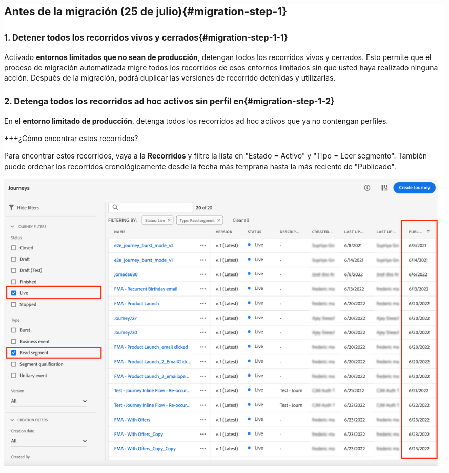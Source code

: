 ## Antes de la migración (25 de julio){#migration-step-1}

### 1. Detener todos los recorridos vivos y cerrados{#migration-step-1-1}

Activado **entornos limitados que no sean de producción**, detengan todos los recorridos vivos y cerrados. Esto permite que el proceso de migración automatizada migre todos los recorridos de esos entornos limitados sin que usted haya realizado ninguna acción. Después de la migración, podrá duplicar las versiones de recorrido detenidas y utilizarlas.

### 2. Detenga todos los recorridos ad hoc activos sin perfil en{#migration-step-1-2}

En el **entorno limitado de producción**, detenga todos los recorridos ad hoc activos que ya no contengan perfiles.

+++¿Cómo encontrar estos recorridos?

Para encontrar estos recorridos, vaya a la **Recorridos** y filtre la lista en &quot;Estado = Activo&quot; y &quot;Tipo = Leer segmento&quot;. También puede ordenar los recorridos cronológicamente desde la fecha más temprana hasta la más reciente de &quot;Publicado&quot;.

![](assets/inline-migration-steps1.png)

